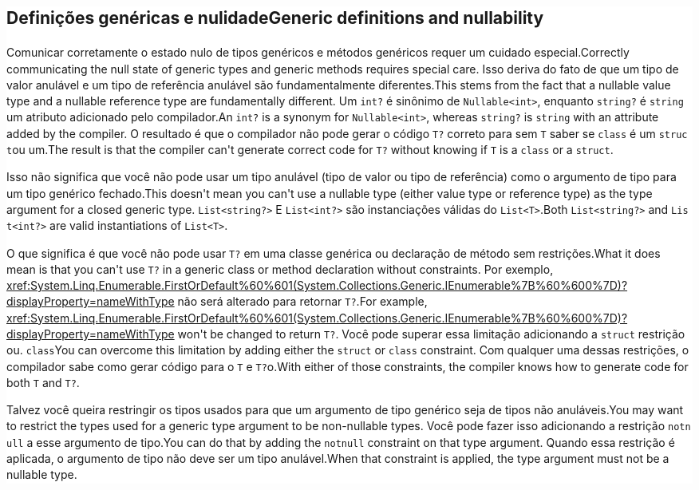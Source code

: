 ## <a name="generic-definitions-and-nullability"></a><span data-ttu-id="c65bb-191">Definições genéricas e nulidade</span><span class="sxs-lookup"><span data-stu-id="c65bb-191">Generic definitions and nullability</span></span>

<span data-ttu-id="c65bb-192">Comunicar corretamente o estado nulo de tipos genéricos e métodos genéricos requer um cuidado especial.</span><span class="sxs-lookup"><span data-stu-id="c65bb-192">Correctly communicating the null state of generic types and generic methods requires special care.</span></span> <span data-ttu-id="c65bb-193">Isso deriva do fato de que um tipo de valor anulável e um tipo de referência anulável são fundamentalmente diferentes.</span><span class="sxs-lookup"><span data-stu-id="c65bb-193">This stems from the fact that a nullable value type and a nullable reference type are fundamentally different.</span></span> <span data-ttu-id="c65bb-194">Um `int?` é sinônimo de `Nullable<int>`, enquanto `string?` é `string` um atributo adicionado pelo compilador.</span><span class="sxs-lookup"><span data-stu-id="c65bb-194">An `int?` is a synonym for `Nullable<int>`, whereas `string?` is `string` with an attribute added by the compiler.</span></span> <span data-ttu-id="c65bb-195">O resultado é que o compilador não pode gerar o código `T?` correto para sem `T` saber se `class` é um `struct`ou um.</span><span class="sxs-lookup"><span data-stu-id="c65bb-195">The result is that the compiler can't generate correct code for `T?` without knowing if `T` is a `class` or a `struct`.</span></span>

<span data-ttu-id="c65bb-196">Isso não significa que você não pode usar um tipo anulável (tipo de valor ou tipo de referência) como o argumento de tipo para um tipo genérico fechado.</span><span class="sxs-lookup"><span data-stu-id="c65bb-196">This doesn't mean you can't use a nullable type (either value type or reference type) as the type argument for a closed generic type.</span></span> <span data-ttu-id="c65bb-197">`List<string?>` E `List<int?>` são instanciações válidas do `List<T>`.</span><span class="sxs-lookup"><span data-stu-id="c65bb-197">Both `List<string?>` and `List<int?>` are valid instantiations of `List<T>`.</span></span>

<span data-ttu-id="c65bb-198">O que significa é que você não pode usar `T?` em uma classe genérica ou declaração de método sem restrições.</span><span class="sxs-lookup"><span data-stu-id="c65bb-198">What it does mean is that you can't use `T?` in a generic class or method declaration without constraints.</span></span> <span data-ttu-id="c65bb-199">Por exemplo, <xref:System.Linq.Enumerable.FirstOrDefault%60%601(System.Collections.Generic.IEnumerable%7B%60%600%7D)?displayProperty=nameWithType> não será alterado para retornar `T?`.</span><span class="sxs-lookup"><span data-stu-id="c65bb-199">For example, <xref:System.Linq.Enumerable.FirstOrDefault%60%601(System.Collections.Generic.IEnumerable%7B%60%600%7D)?displayProperty=nameWithType> won't be changed to return `T?`.</span></span> <span data-ttu-id="c65bb-200">Você pode superar essa limitação adicionando a `struct` restrição ou. `class`</span><span class="sxs-lookup"><span data-stu-id="c65bb-200">You can overcome this limitation by adding either the `struct` or `class` constraint.</span></span> <span data-ttu-id="c65bb-201">Com qualquer uma dessas restrições, o compilador sabe como gerar código para o `T` e `T?`o.</span><span class="sxs-lookup"><span data-stu-id="c65bb-201">With either of those constraints, the compiler knows how to generate code for both `T` and `T?`.</span></span>

<span data-ttu-id="c65bb-202">Talvez você queira restringir os tipos usados para que um argumento de tipo genérico seja de tipos não anuláveis.</span><span class="sxs-lookup"><span data-stu-id="c65bb-202">You may want to restrict the types used for a generic type argument to be non-nullable types.</span></span> <span data-ttu-id="c65bb-203">Você pode fazer isso adicionando a restrição `notnull` a esse argumento de tipo.</span><span class="sxs-lookup"><span data-stu-id="c65bb-203">You can do that by adding the `notnull` constraint on that type argument.</span></span> <span data-ttu-id="c65bb-204">Quando essa restrição é aplicada, o argumento de tipo não deve ser um tipo anulável.</span><span class="sxs-lookup"><span data-stu-id="c65bb-204">When that constraint is applied, the type argument must not be a nullable type.</span></span>
